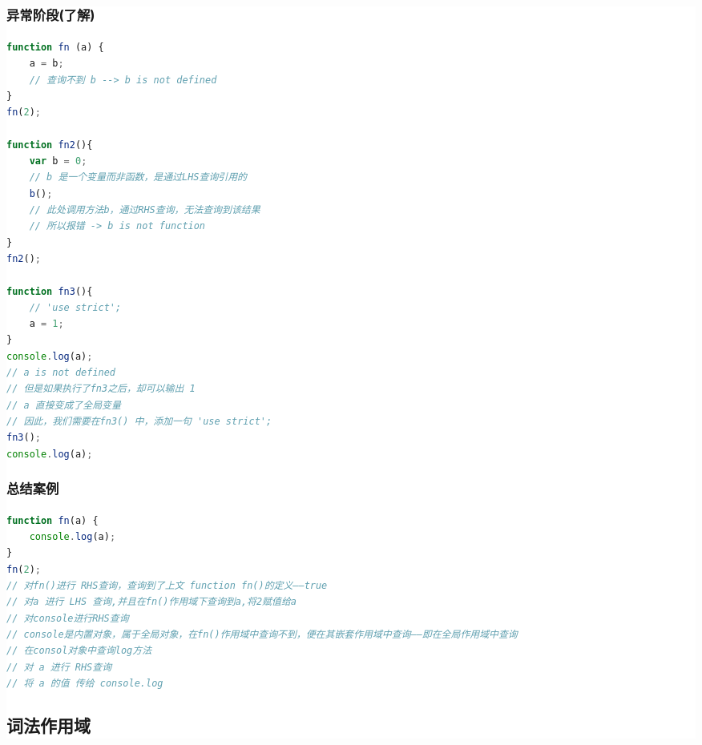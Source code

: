 

### 异常阶段(了解)

```javascript
function fn (a) {
	a = b;
    // 查询不到 b --> b is not defined
}
fn(2);

function fn2(){
    var b = 0;
    // b 是一个变量而非函数，是通过LHS查询引用的
    b();
    // 此处调用方法b，通过RHS查询，无法查询到该结果
    // 所以报错 -> b is not function
}
fn2();

function fn3(){
    // 'use strict';
    a = 1;
}
console.log(a);
// a is not defined
// 但是如果执行了fn3之后，却可以输出 1
// a 直接变成了全局变量
// 因此，我们需要在fn3() 中，添加一句 'use strict';
fn3();
console.log(a);
```



### 总结案例

```javascript
function fn(a) {
	console.log(a);
}
fn(2);
// 对fn()进行 RHS查询，查询到了上文 function fn()的定义——true
// 对a 进行 LHS 查询,并且在fn()作用域下查询到a,将2赋值给a
// 对console进行RHS查询
// console是内置对象，属于全局对象，在fn()作用域中查询不到，便在其嵌套作用域中查询——即在全局作用域中查询
// 在consol对象中查询log方法
// 对 a 进行 RHS查询
// 将 a 的值 传给 console.log
```



## 词法作用域
